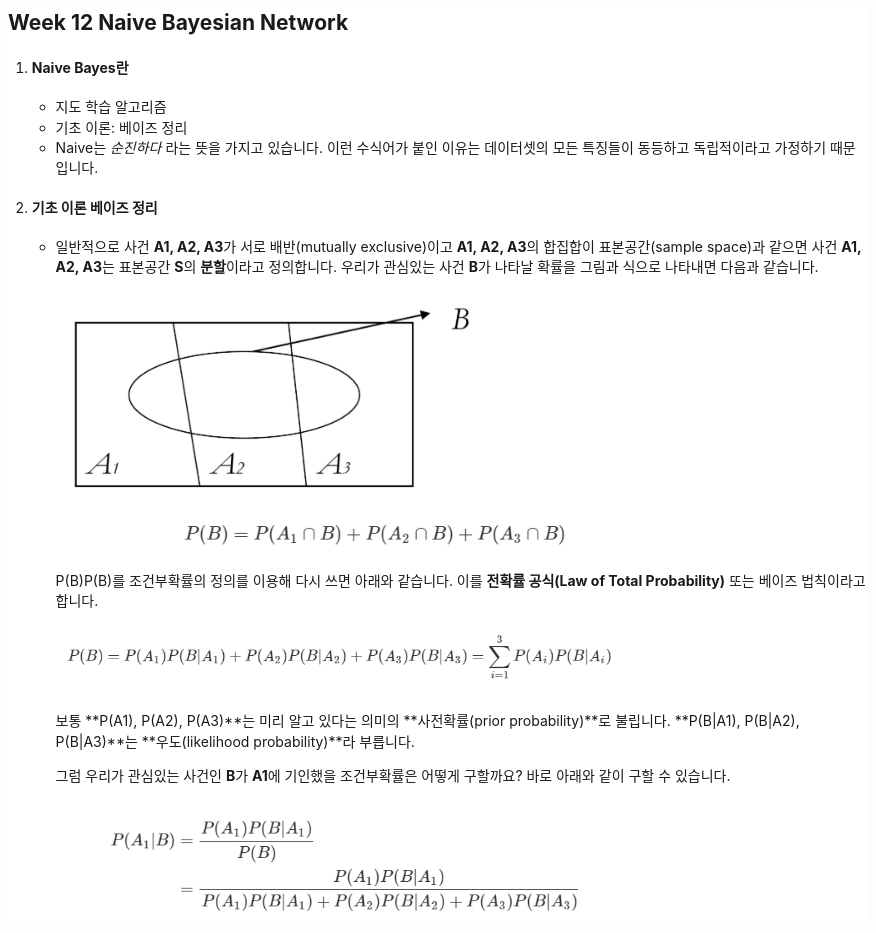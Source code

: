 ## Week 12 Naive Bayesian Network

1. #### Naive Bayes란

   - 지도 학습 알고리즘
   - 기초 이론: 베이즈 정리
   - Naive는 *순진하다* 라는 뜻을 가지고 있습니다. 이런 수식어가 붙인 이유는 데이터셋의 모든 특징들이 동등하고 독립적이라고 가정하기 때문입니다.

2. #### 기초 이론 베이즈 정리

   - 일반적으로 사건 **A1, A2, A3**가 서로 배반(mutually exclusive)이고 **A1, A2, A3**의 합집합이 표본공간(sample space)과 같으면 사건 **A1, A2, A3**는 표본공간 **S**의 **분할**이라고 정의합니다. 우리가 관심있는 사건 **B**가 나타날 확률을 그림과 식으로 나타내면 다음과 같습니다.

     <img src="./image/1.png" width="80%"> 

     P(B)P(B)를 조건부확률의 정의를 이용해 다시 쓰면 아래와 같습니다. 이를 **전확률 공식(Law of Total Probability)** 또는 베이즈 법칙이라고 합니다.

     <img src="./image/2.png" width="70%"> 

     보통 **P(A1), P(A2), P(A3)**는 미리 알고 있다는 의미의 **사전확률(prior probability)**로 불립니다. **P(B|A1), P(B|A2), P(B|A3)**는 **우도(likelihood probability)**라 부릅니다.

     그럼 우리가 관심있는 사건인 **B**가 **A1**에 기인했을 조건부확률은 어떻게 구할까요? 바로 아래와 같이 구할 수 있습니다.

     <img src="./image/3.png" width="70%"> 
